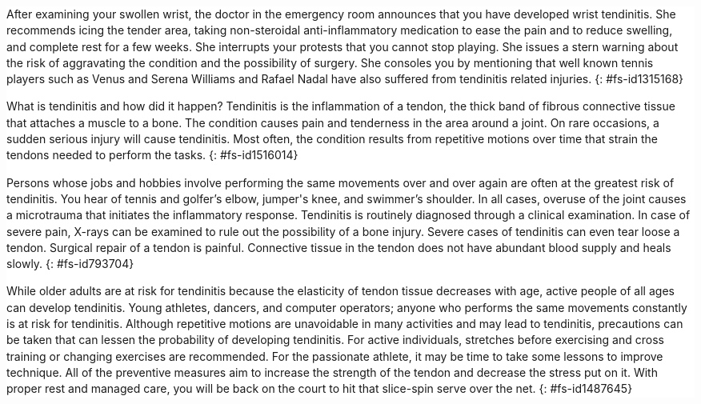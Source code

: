 After examining your swollen wrist, the doctor in the emergency room
announces that you have developed wrist tendinitis. She recommends icing
the tender area, taking non-steroidal anti-inflammatory medication to
ease the pain and to reduce swelling, and complete rest for a few weeks.
She interrupts your protests that you cannot stop playing. She issues a
stern warning about the risk of aggravating the condition and the
possibility of surgery. She consoles you by mentioning that well known
tennis players such as Venus and Serena Williams and Rafael Nadal have
also suffered from tendinitis related injuries.
{: #fs-id1315168}

What is tendinitis and how did it happen? Tendinitis is the inflammation
of a tendon, the thick band of fibrous connective tissue that attaches a
muscle to a bone. The condition causes pain and tenderness in the area
around a joint. On rare occasions, a sudden serious injury will cause
tendinitis. Most often, the condition results from repetitive motions
over time that strain the tendons needed to perform the tasks.
{: #fs-id1516014}

Persons whose jobs and hobbies involve performing the same movements
over and over again are often at the greatest risk of tendinitis. You
hear of tennis and golfer’s elbow, jumper\'s knee, and swimmer’s
shoulder. In all cases, overuse of the joint causes a microtrauma that
initiates the inflammatory response. Tendinitis is routinely diagnosed
through a clinical examination. In case of severe pain, X-rays can be
examined to rule out the possibility of a bone injury. Severe cases of
tendinitis can even tear loose a tendon. Surgical repair of a tendon is
painful. Connective tissue in the tendon does not have abundant blood
supply and heals slowly.
{: #fs-id793704}

While older adults are at risk for tendinitis because the elasticity of
tendon tissue decreases with age, active people of all ages can develop
tendinitis. Young athletes, dancers, and computer operators; anyone who
performs the same movements constantly is at risk for tendinitis.
Although repetitive motions are unavoidable in many activities and may
lead to tendinitis, precautions can be taken that can lessen the
probability of developing tendinitis. For active individuals, stretches
before exercising and cross training or changing exercises are
recommended. For the passionate athlete, it may be time to take some
lessons to improve technique. All of the preventive measures aim to
increase the strength of the tendon and decrease the stress put on it.
With proper rest and managed care, you will be back on the court to hit
that slice-spin serve over the net.
{: #fs-id1487645}

</div>
<div data-type="note" id="fs-id1559694" class="anatomy interactive" data-label="" markdown="1">
<span markdown="1" data-type="media" id="fs-id1494017" data-alt="QR Code representing